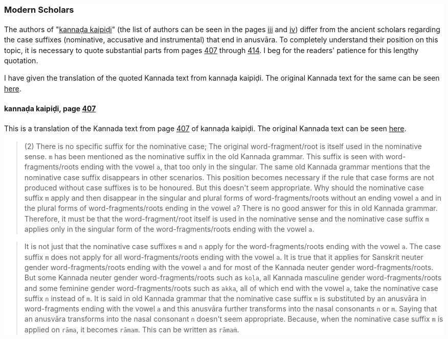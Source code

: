 ### Modern Scholars

The authors of "[kannaḍa kaipiḍi](https://archive.org/details/ZeJJ_kannada-kaipidi-kannada-university-of-mysore/mode/1up)"
(the list of authors can be seen in the pages [iii](https://archive.org/details/ZeJJ_kannada-kaipidi-kannada-university-of-mysore/page/n6/mode/1up)
and [iv](https://archive.org/details/ZeJJ_kannada-kaipidi-kannada-university-of-mysore/page/n7/mode/1up))
differ from the ancient scholars regarding the case suffixes (nominative, accusative and instrumental) that end in anusvāra.
To completely understand their position on this topic, it is necessary to quote substantial parts from pages
[407](https://archive.org/details/ZeJJ_kannada-kaipidi-kannada-university-of-mysore/page/407/mode/1up) through
[414](https://archive.org/details/ZeJJ_kannada-kaipidi-kannada-university-of-mysore/page/414/mode/1up).
I beg for the readers' patience for this lengthy quotation.

I have given the translation of the quoted Kannada text from kannaḍa kaipiḍi.
The original Kannada text for the same can be seen [here](ಅನುಸ್ವಾರದ%20ಅನುಸಾರ.md#ಆಧುನಿಕ-ವೈಯಾಕರಣರ-ಮತ).

#### kannaḍa kaipiḍi, page [407](https://archive.org/details/ZeJJ_kannada-kaipidi-kannada-university-of-mysore/page/407/mode/1up)

This is a translation of the Kannada text from page [407](https://archive.org/details/ZeJJ_kannada-kaipidi-kannada-university-of-mysore/page/407/mode/1up)
of kannaḍa kaipiḍi.
The original Kannada text can be seen [here](ಅನುಸ್ವಾರದ%20ಅನುಸಾರ.md#ಕನ್ನಡ-ಕೈಪಿಡಿ-ಪುಟ-೪೦೭).

> (2) There is no specific suffix for the nominative case;
The original word-fragment/root is itself used in the nominative sense.
`m` has been mentioned as the nominative suffix in the old Kannada grammar.
This suffix is seen with word-fragments/roots ending with the vowel  `a`, that too only in the singular.
The same old Kannada grammar mentions that the nominative case suffix disappears in other scenarios.
This position becomes necessary if the rule that case forms are not produced without case suffixes is to be honoured.
But this doesn't seem appropriate.
Why should the nominative case suffix `m` apply and then disappear in the singular and plural forms of word-fragments/roots without an ending vowel `a`
and in the plural forms of word-fragments/roots ending in the vowel `a`?
There is no good answer for this in old Kannada grammar.
Therefore, it must be that the word-fragment/root itself is used in the nominative sense
and the nominative case suffix `m` applies only in the singular form of the word-fragments/roots ending with the vowel `a`.

> It is not just that the nominative case suffixes `m` and `n` apply for the word-fragments/roots ending with the vowel `a`.
The case suffix `m` does not apply for all word-fragments/roots ending with the vowel `a`.
It is true that it applies for Sanskrit neuter gender word-fragments/roots ending with the vowel `a`
and for most of the Kannada neuter gender word-fragments/roots.
But some Kannada neuter gender word-fragments/roots such as `koḷa`, all Kannada masculine gender word-fragments/roots
and some feminine gender word-fragments/roots such as `akka`, all of which end with the vowel `a`,
take the nominative case suffix `n` instead of `m`.
It is said in old Kannada grammar that the nominative case suffix `m` is substituted by an anusvāra in word-fragments ending with the vowel `a`
and this anusvāra further transforms into the nasal consonants `n` or `m`.
Saying that an anusvāra transforms into the nasal consonant `n` doesn't seem appropriate.
Because, when the nominative case suffix `m` is applied on `rāma`, it becomes `rāmam`.
This can be written as `rāmaṁ`.